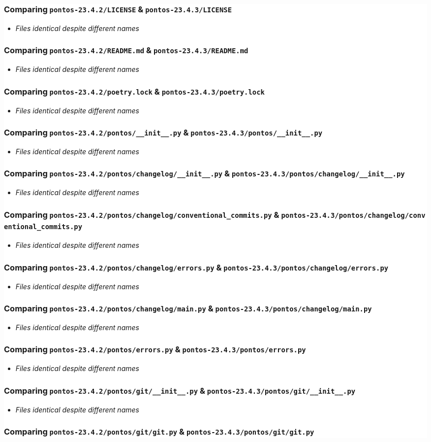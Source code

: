 ### Comparing `pontos-23.4.2/LICENSE` & `pontos-23.4.3/LICENSE`

 * *Files identical despite different names*

### Comparing `pontos-23.4.2/README.md` & `pontos-23.4.3/README.md`

 * *Files identical despite different names*

### Comparing `pontos-23.4.2/poetry.lock` & `pontos-23.4.3/poetry.lock`

 * *Files identical despite different names*

### Comparing `pontos-23.4.2/pontos/__init__.py` & `pontos-23.4.3/pontos/__init__.py`

 * *Files identical despite different names*

### Comparing `pontos-23.4.2/pontos/changelog/__init__.py` & `pontos-23.4.3/pontos/changelog/__init__.py`

 * *Files identical despite different names*

### Comparing `pontos-23.4.2/pontos/changelog/conventional_commits.py` & `pontos-23.4.3/pontos/changelog/conventional_commits.py`

 * *Files identical despite different names*

### Comparing `pontos-23.4.2/pontos/changelog/errors.py` & `pontos-23.4.3/pontos/changelog/errors.py`

 * *Files identical despite different names*

### Comparing `pontos-23.4.2/pontos/changelog/main.py` & `pontos-23.4.3/pontos/changelog/main.py`

 * *Files identical despite different names*

### Comparing `pontos-23.4.2/pontos/errors.py` & `pontos-23.4.3/pontos/errors.py`

 * *Files identical despite different names*

### Comparing `pontos-23.4.2/pontos/git/__init__.py` & `pontos-23.4.3/pontos/git/__init__.py`

 * *Files identical despite different names*

### Comparing `pontos-23.4.2/pontos/git/git.py` & `pontos-23.4.3/pontos/git/git.py`
